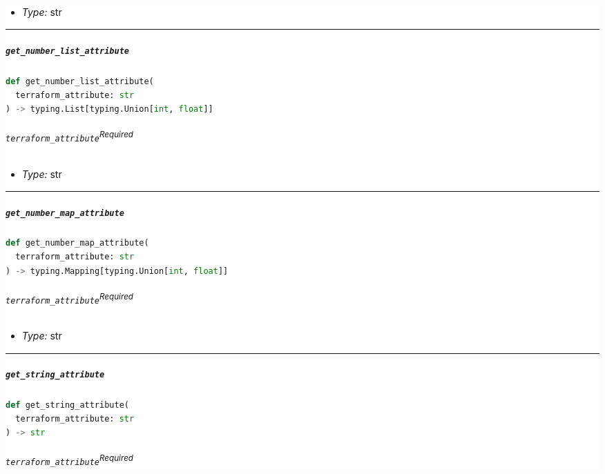 - *Type:* str

---

##### `get_number_list_attribute` <a name="get_number_list_attribute" id="@cdktf/provider-newrelic.infraAlertCondition.InfraAlertCondition.getNumberListAttribute"></a>

```python
def get_number_list_attribute(
  terraform_attribute: str
) -> typing.List[typing.Union[int, float]]
```

###### `terraform_attribute`<sup>Required</sup> <a name="terraform_attribute" id="@cdktf/provider-newrelic.infraAlertCondition.InfraAlertCondition.getNumberListAttribute.parameter.terraformAttribute"></a>

- *Type:* str

---

##### `get_number_map_attribute` <a name="get_number_map_attribute" id="@cdktf/provider-newrelic.infraAlertCondition.InfraAlertCondition.getNumberMapAttribute"></a>

```python
def get_number_map_attribute(
  terraform_attribute: str
) -> typing.Mapping[typing.Union[int, float]]
```

###### `terraform_attribute`<sup>Required</sup> <a name="terraform_attribute" id="@cdktf/provider-newrelic.infraAlertCondition.InfraAlertCondition.getNumberMapAttribute.parameter.terraformAttribute"></a>

- *Type:* str

---

##### `get_string_attribute` <a name="get_string_attribute" id="@cdktf/provider-newrelic.infraAlertCondition.InfraAlertCondition.getStringAttribute"></a>

```python
def get_string_attribute(
  terraform_attribute: str
) -> str
```

###### `terraform_attribute`<sup>Required</sup> <a name="terraform_attribute" id="@cdktf/provider-newrelic.infraAlertCondition.InfraAlertCondition.getStringAttribute.parameter.terraformAttribute"></a>

